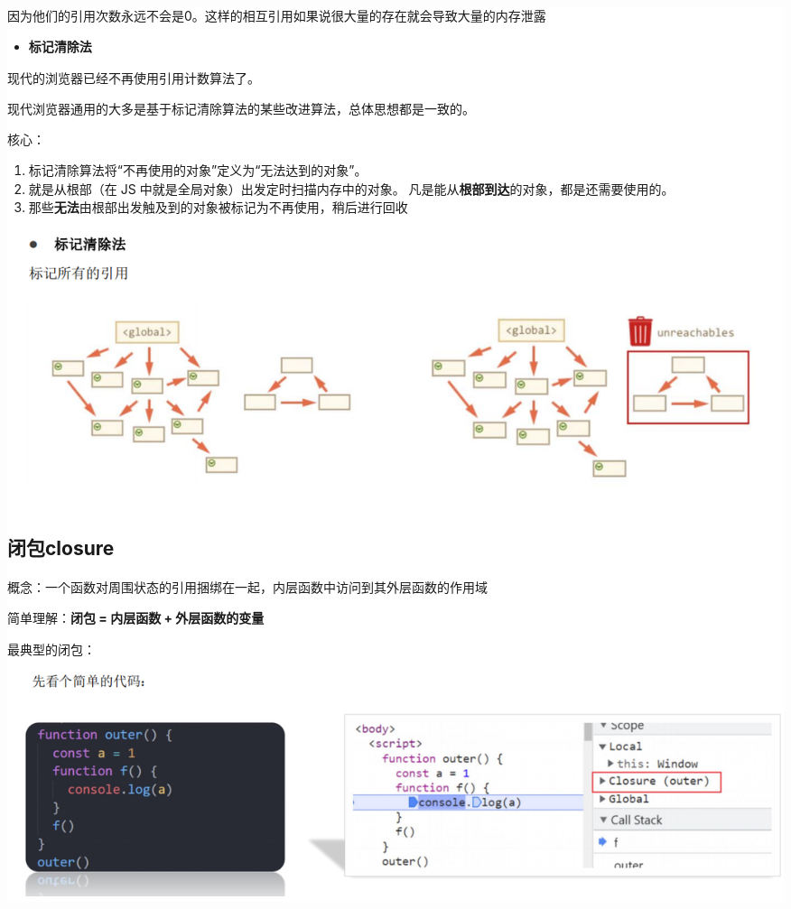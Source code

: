 因为他们的引用次数永远不会是0。这样的相互引用如果说很大量的存在就会导致大量的内存泄露



- **标记清除法**

现代的浏览器已经不再使用引用计数算法了。

现代浏览器通用的大多是基于标记清除算法的某些改进算法，总体思想都是一致的。

核心：

1. 标记清除算法将“不再使用的对象”定义为“无法达到的对象”。
2. 就是从根部（在 JS 中就是全局对象）出发定时扫描内存中的对象。 凡是能从**根部到达**的对象，都是还需要使用的。
3. 那些**无法**由根部出发触及到的对象被标记为不再使用，稍后进行回收

![image-20240222214755944](img/image-20240222214755944.png)



## 闭包closure

概念：一个函数对周围状态的引用捆绑在一起，内层函数中访问到其外层函数的作用域

简单理解：**闭包 =  内层函数 + 外层函数的变量** 



最典型的闭包：

![image-20240222222656592](img/image-20240222222656592.png)
